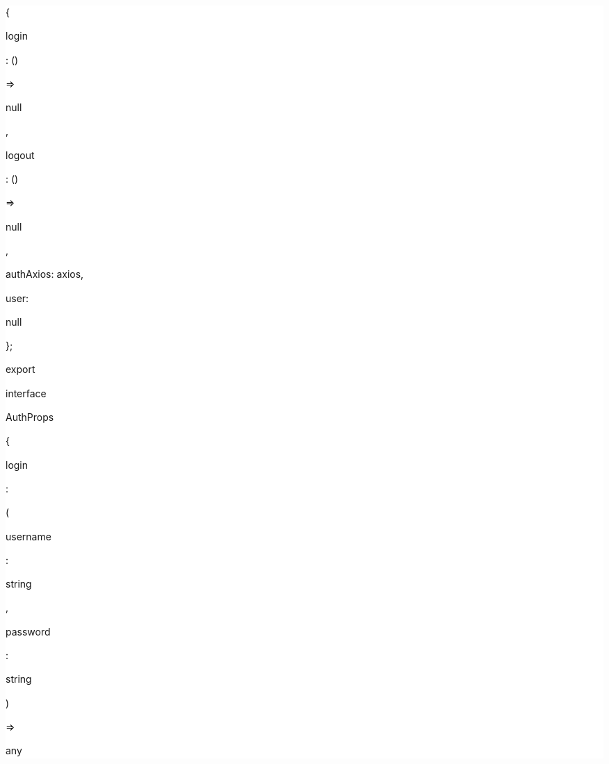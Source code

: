 {  

login

: ()

=\>

null

,  

logout

: ()

=\>

null

,  

authAxios: axios,  

user:

null  

};  

  

export

interface

AuthProps

{  

login

:

(

username

:

string

,

password

:

string

)

=\>

any
